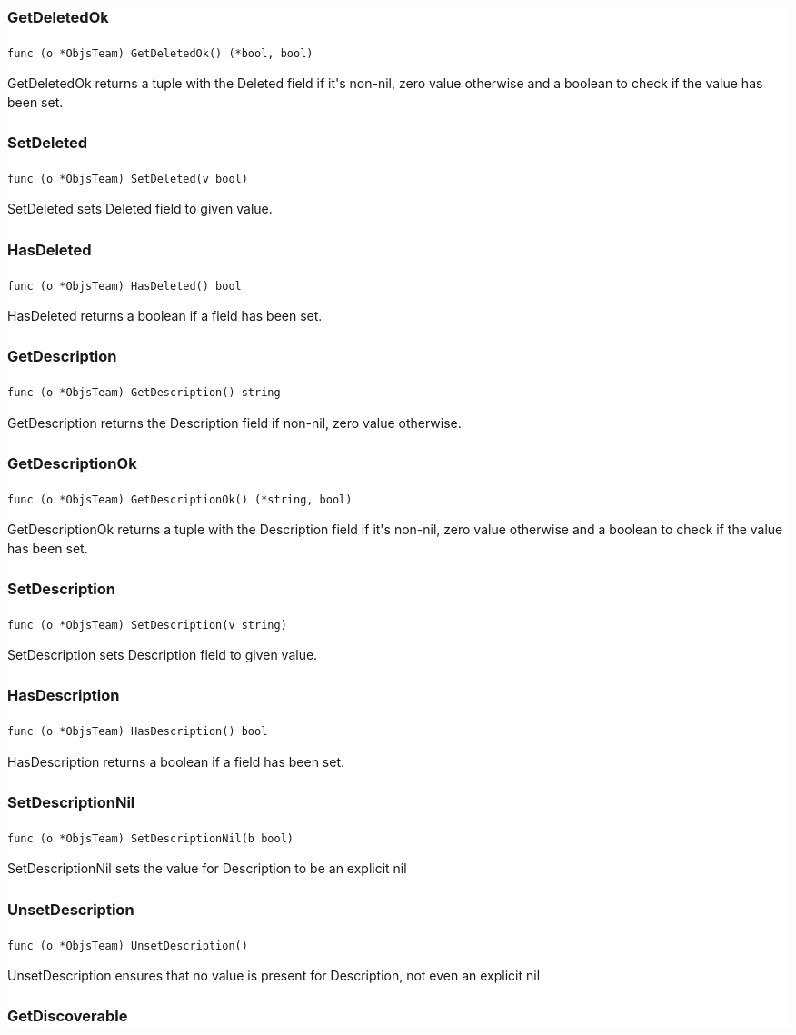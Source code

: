 ### GetDeletedOk

`func (o *ObjsTeam) GetDeletedOk() (*bool, bool)`

GetDeletedOk returns a tuple with the Deleted field if it's non-nil, zero value otherwise
and a boolean to check if the value has been set.

### SetDeleted

`func (o *ObjsTeam) SetDeleted(v bool)`

SetDeleted sets Deleted field to given value.

### HasDeleted

`func (o *ObjsTeam) HasDeleted() bool`

HasDeleted returns a boolean if a field has been set.

### GetDescription

`func (o *ObjsTeam) GetDescription() string`

GetDescription returns the Description field if non-nil, zero value otherwise.

### GetDescriptionOk

`func (o *ObjsTeam) GetDescriptionOk() (*string, bool)`

GetDescriptionOk returns a tuple with the Description field if it's non-nil, zero value otherwise
and a boolean to check if the value has been set.

### SetDescription

`func (o *ObjsTeam) SetDescription(v string)`

SetDescription sets Description field to given value.

### HasDescription

`func (o *ObjsTeam) HasDescription() bool`

HasDescription returns a boolean if a field has been set.

### SetDescriptionNil

`func (o *ObjsTeam) SetDescriptionNil(b bool)`

 SetDescriptionNil sets the value for Description to be an explicit nil

### UnsetDescription
`func (o *ObjsTeam) UnsetDescription()`

UnsetDescription ensures that no value is present for Description, not even an explicit nil
### GetDiscoverable
